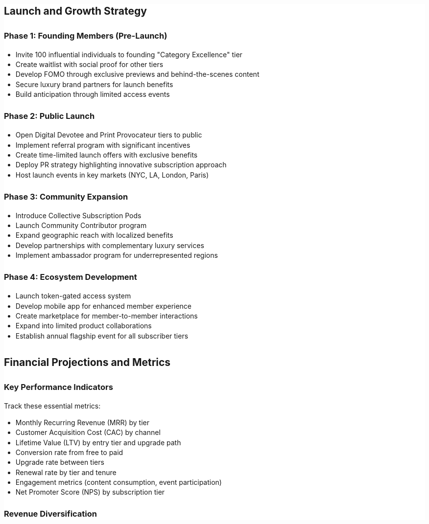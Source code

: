 ## Launch and Growth Strategy

### Phase 1: Founding Members (Pre-Launch)

- Invite 100 influential individuals to founding "Category Excellence" tier
- Create waitlist with social proof for other tiers
- Develop FOMO through exclusive previews and behind-the-scenes content
- Secure luxury brand partners for launch benefits
- Build anticipation through limited access events

### Phase 2: Public Launch

- Open Digital Devotee and Print Provocateur tiers to public
- Implement referral program with significant incentives
- Create time-limited launch offers with exclusive benefits
- Deploy PR strategy highlighting innovative subscription approach
- Host launch events in key markets (NYC, LA, London, Paris)

### Phase 3: Community Expansion

- Introduce Collective Subscription Pods
- Launch Community Contributor program
- Expand geographic reach with localized benefits
- Develop partnerships with complementary luxury services
- Implement ambassador program for underrepresented regions

### Phase 4: Ecosystem Development

- Launch token-gated access system
- Develop mobile app for enhanced member experience
- Create marketplace for member-to-member interactions
- Expand into limited product collaborations
- Establish annual flagship event for all subscriber tiers

## Financial Projections and Metrics

### Key Performance Indicators

Track these essential metrics:
- Monthly Recurring Revenue (MRR) by tier
- Customer Acquisition Cost (CAC) by channel
- Lifetime Value (LTV) by entry tier and upgrade path
- Conversion rate from free to paid
- Upgrade rate between tiers
- Renewal rate by tier and tenure
- Engagement metrics (content consumption, event participation)
- Net Promoter Score (NPS) by subscription tier

### Revenue Diversification
